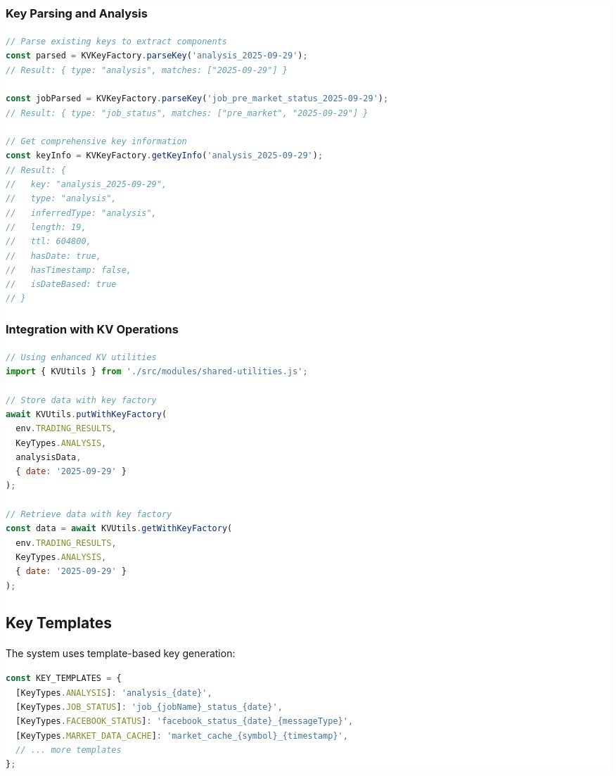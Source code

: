 ### Key Parsing and Analysis

```javascript
// Parse existing keys to extract components
const parsed = KVKeyFactory.parseKey('analysis_2025-09-29');
// Result: { type: "analysis", matches: ["2025-09-29"] }

const jobParsed = KVKeyFactory.parseKey('job_pre_market_status_2025-09-29');
// Result: { type: "job_status", matches: ["pre_market", "2025-09-29"] }

// Get comprehensive key information
const keyInfo = KVKeyFactory.getKeyInfo('analysis_2025-09-29');
// Result: {
//   key: "analysis_2025-09-29",
//   type: "analysis",
//   inferredType: "analysis",
//   length: 19,
//   ttl: 604800,
//   hasDate: true,
//   hasTimestamp: false,
//   isDateBased: true
// }
```

### Integration with KV Operations

```javascript
// Using enhanced KV utilities
import { KVUtils } from './src/modules/shared-utilities.js';

// Store data with key factory
await KVUtils.putWithKeyFactory(
  env.TRADING_RESULTS,
  KeyTypes.ANALYSIS,
  analysisData,
  { date: '2025-09-29' }
);

// Retrieve data with key factory
const data = await KVUtils.getWithKeyFactory(
  env.TRADING_RESULTS,
  KeyTypes.ANALYSIS,
  { date: '2025-09-29' }
);
```

## Key Templates

The system uses template-based key generation:

```javascript
const KEY_TEMPLATES = {
  [KeyTypes.ANALYSIS]: 'analysis_{date}',
  [KeyTypes.JOB_STATUS]: 'job_{jobName}_status_{date}',
  [KeyTypes.FACEBOOK_STATUS]: 'facebook_status_{date}_{messageType}',
  [KeyTypes.MARKET_DATA_CACHE]: 'market_cache_{symbol}_{timestamp}',
  // ... more templates
};
```
